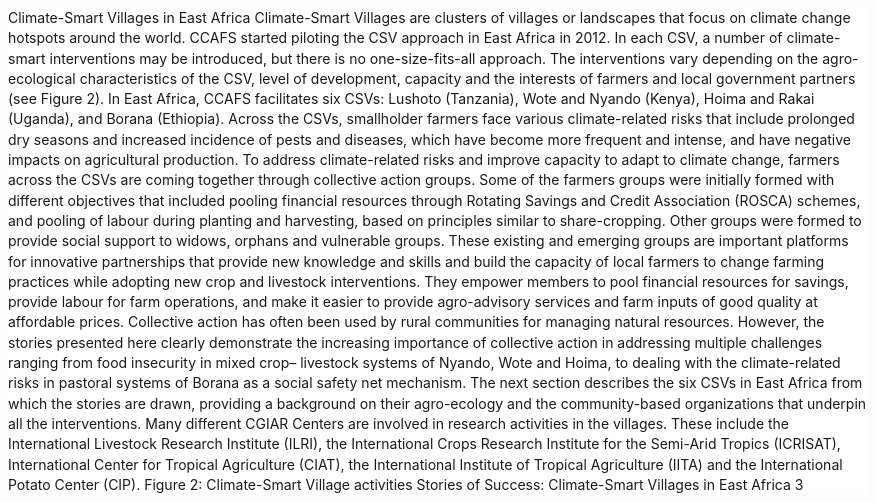Climate-Smart Villages in East Africa
Climate-Smart Villages are clusters of villages or landscapes
that focus on climate change hotspots around the world.
CCAFS started piloting the CSV approach in East Africa in
2012. In each CSV, a number of climate-smart interventions
may be introduced, but there is no one-size-fits-all approach.
The interventions vary depending on the agro-ecological
characteristics of the CSV, level of development, capacity and
the interests of farmers and local government partners (see
Figure 2).
In East Africa, CCAFS facilitates six CSVs: Lushoto (Tanzania),
Wote and Nyando (Kenya), Hoima and Rakai (Uganda), and
Borana (Ethiopia). Across the CSVs, smallholder farmers
face various climate-related risks that include prolonged
dry seasons and increased incidence of pests and diseases,
which have become more frequent and intense, and have
negative impacts on agricultural production.
To address climate-related risks and improve capacity
to adapt to climate change, farmers across the CSVs are
coming together through collective action groups. Some
of the farmers groups were initially formed with different
objectives that included pooling financial resources through
Rotating Savings and Credit Association (ROSCA) schemes,
and pooling of labour during planting and harvesting, based
on principles similar to share-cropping. Other groups were
formed to provide social support to widows, orphans and
vulnerable groups.
These existing and emerging groups are important platforms
for innovative partnerships that provide new knowledge
and skills and build the capacity of local farmers to change
farming practices while adopting new crop and livestock
interventions. They empower members to pool financial
resources for savings, provide labour for farm operations,
and make it easier to provide agro-advisory services and
farm inputs of good quality at affordable prices.
Collective action has often been used by rural communities
for managing natural resources. However, the stories
presented here clearly demonstrate the increasing
importance of collective action in addressing multiple
challenges ranging from food insecurity in mixed crop–
livestock systems of Nyando, Wote and Hoima, to dealing
with the climate-related risks in pastoral systems of Borana
as a social safety net mechanism.
The next section describes the six CSVs in East Africa from
which the stories are drawn, providing a background on their
agro-ecology and the community-based organizations that
underpin all the interventions.
Many different CGIAR Centers are involved in research
activities in the villages. These include the International
Livestock Research Institute (ILRI), the International Crops
Research Institute for the Semi-Arid Tropics (ICRISAT),
International Center for Tropical Agriculture (CIAT), the
International Institute of Tropical Agriculture (IITA) and the
International Potato Center (CIP).
Figure 2: Climate-Smart Village activities
Stories of Success: Climate-Smart Villages in East Africa   3
